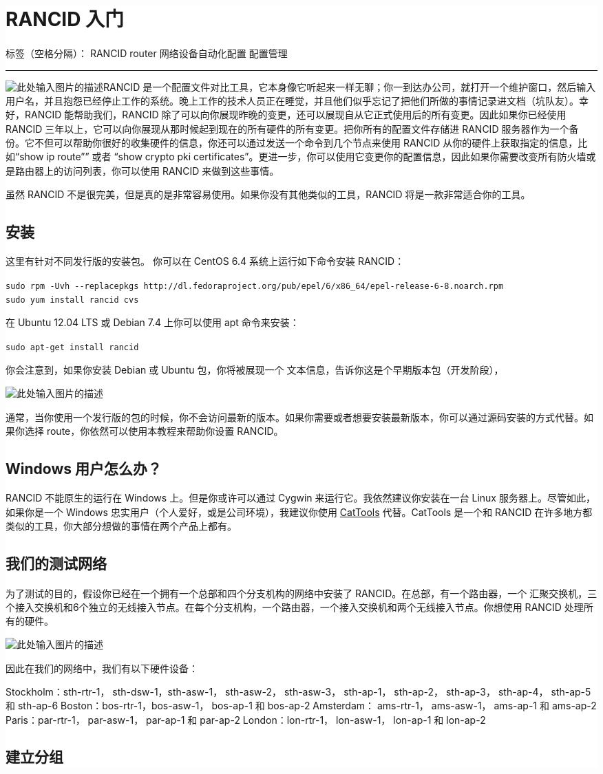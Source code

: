# RANCID 入门

标签（空格分隔）： RANCID router 网络设备自动化配置 配置管理

---
![此处输入图片的描述][1]RANCID 是一个配置文件对比工具，它本身像它听起来一样无聊；你一到达办公司，就打开一个维护窗口，然后输入用户名，并且抱怨已经停止工作的系统。晚上工作的技术人员正在睡觉，并且他们似乎忘记了把他们所做的事情记录进文档（坑队友）。幸好，RANCID 能帮助我们，RANCID 除了可以向你展现昨晚的变更，还可以展现自从它正式使用后的所有变更。因此如果你已经使用 RANCID 三年以上，它可以向你展现从那时候起到现在的所有硬件的所有变更。把你所有的配置文件存储进 RANCID 服务器作为一个备份。它不但可以帮助你很好的收集硬件的信息，你还可以通过发送一个命令到几个节点来使用 RANCID 从你的硬件上获取指定的信息，比如“show ip route”” 或者 “show crypto pki certificates”。更进一步，你可以使用它变更你的配置信息，因此如果你需要改变所有防火墙或是路由器上的访问列表，你可以使用 RANCID 来做到这些事情。

虽然 RANCID 不是很完美，但是真的是非常容易使用。如果你没有其他类似的工具，RANCID 将是一款非常适合你的工具。

## 安装

这里有针对不同发行版的安装包。
你可以在  CentOS 6.4 系统上运行如下命令安装 RANCID：

```
sudo rpm -Uvh --replacepkgs http://dl.fedoraproject.org/pub/epel/6/x86_64/epel-release-6-8.noarch.rpm
sudo yum install rancid cvs
```

在 Ubuntu 12.04 LTS 或 Debian 7.4 上你可以使用 apt 命令来安装：

```
sudo apt-get install rancid
```

你会注意到，如果你安装 Debian 或 Ubuntu 包，你将被展现一个 文本信息，告诉你这是个早期版本包（开发阶段），

![此处输入图片的描述][2]

通常，当你使用一个发行版的包的时候，你不会访问最新的版本。如果你需要或者想要安装最新版本，你可以通过源码安装的方式代替。如果你选择 route，你依然可以使用本教程来帮助你设置 RANCID。

## Windows 用户怎么办？

RANCID 不能原生的运行在 Windows 上。但是你或许可以通过 Cygwin 来运行它。我依然建议你安装在一台 Linux 服务器上。尽管如此，如果你是一个 Windows 忠实用户（个人爱好，或是公司环境），我建议你使用 [CatTools][3] 代替。CatTools 是一个和 RANCID 在许多地方都类似的工具，你大部分想做的事情在两个产品上都有。
## 我们的测试网络

为了测试的目的，假设你已经在一个拥有一个总部和四个分支机构的网络中安装了 RANCID。在总部，有一个路由器，一个 汇聚交换机，三个接入交换机和6个独立的无线接入节点。在每个分支机构，一个路由器，一个接入交换机和两个无线接入节点。你想使用 RANCID 处理所有的硬件。

![此处输入图片的描述][4]


因此在我们的网络中，我们有以下硬件设备：

Stockholm：sth-rtr-1， sth-dsw-1，sth-asw-1， sth-asw-2， sth-asw-3， sth-ap-1， sth-ap-2， sth-ap-3， sth-ap-4， sth-ap-5 和 sth-ap-6
Boston：bos-rtr-1，bos-asw-1， bos-ap-1 和 bos-ap-2
Amsterdam： ams-rtr-1， ams-asw-1， ams-ap-1 和 ams-ap-2
Paris：par-rtr-1， par-asw-1， par-ap-1 和 par-ap-2
London：lon-rtr-1， lon-asw-1， lon-ap-1 和 lon-ap-2

## 建立分组


  [1]: http://networklore.com/wp-content/uploads/2014/03/rancid-101-300x225.png
  [2]: http://networklore.com/wp-content/uploads/2014/04/rancid-debian-package.png
  [3]: http://www.solarwinds.com/kiwi-cattools.aspx
  [4]: http://networklore.com/wp-content/uploads/2014/04/rancid-network-overview-1024x724.png
  [5]: http://networklore.com/wp-content/uploads/2014/04/clogin-example.png
  [6]: http://networklore.com/wp-content/uploads/2014/04/rancid-cvs-dif.png